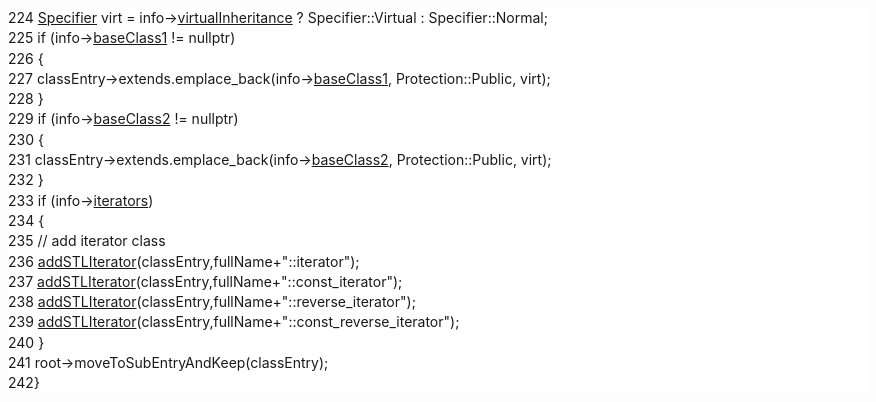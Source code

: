 <div class="doxyCodeLine"><span class="doxyLineNumber">224</span><span class="doxyLineContent"><span class="doxyHighlight">  <a href="/web-doxygen/docs/api/files/src/types-h/#ab16236bdd10ddf4d73a9847350f0017e">Specifier</a> virt = info-&gt;<a href="/web-doxygen/docs/api/structs/stlinfo/#adf7de0dd37358cb2f21c913adab4e2bc">virtualInheritance</a> ? Specifier::Virtual : Specifier::Normal;</span></span></div>
<div class="doxyCodeLine"><span class="doxyLineNumber">225</span><span class="doxyLineContent"><span class="doxyHighlight">  </span><span class="doxyHighlightKeywordFlow">if</span><span class="doxyHighlight"> (info-&gt;<a href="/web-doxygen/docs/api/structs/stlinfo/#a9a76f5f0f200d1e6b8ed433fbf1646ac">baseClass1</a> != </span><span class="doxyHighlightKeyword">nullptr</span><span class="doxyHighlight">)</span></span></div>
<div class="doxyCodeLine"><span class="doxyLineNumber">226</span><span class="doxyLineContent"><span class="doxyHighlight">  {</span></span></div>
<div class="doxyCodeLine"><span class="doxyLineNumber">227</span><span class="doxyLineContent"><span class="doxyHighlight">    classEntry-&gt;extends.emplace_back(info-&gt;<a href="/web-doxygen/docs/api/structs/stlinfo/#a9a76f5f0f200d1e6b8ed433fbf1646ac">baseClass1</a>, Protection::Public, virt);</span></span></div>
<div class="doxyCodeLine"><span class="doxyLineNumber">228</span><span class="doxyLineContent"><span class="doxyHighlight">  }</span></span></div>
<div class="doxyCodeLine"><span class="doxyLineNumber">229</span><span class="doxyLineContent"><span class="doxyHighlight">  </span><span class="doxyHighlightKeywordFlow">if</span><span class="doxyHighlight"> (info-&gt;<a href="/web-doxygen/docs/api/structs/stlinfo/#a29d4a02505eaeb6cdaf416c4018c1c94">baseClass2</a> != </span><span class="doxyHighlightKeyword">nullptr</span><span class="doxyHighlight">)</span></span></div>
<div class="doxyCodeLine"><span class="doxyLineNumber">230</span><span class="doxyLineContent"><span class="doxyHighlight">  {</span></span></div>
<div class="doxyCodeLine"><span class="doxyLineNumber">231</span><span class="doxyLineContent"><span class="doxyHighlight">    classEntry-&gt;extends.emplace_back(info-&gt;<a href="/web-doxygen/docs/api/structs/stlinfo/#a29d4a02505eaeb6cdaf416c4018c1c94">baseClass2</a>, Protection::Public, virt);</span></span></div>
<div class="doxyCodeLine"><span class="doxyLineNumber">232</span><span class="doxyLineContent"><span class="doxyHighlight">  }</span></span></div>
<div class="doxyCodeLine"><span class="doxyLineNumber">233</span><span class="doxyLineContent"><span class="doxyHighlight">  </span><span class="doxyHighlightKeywordFlow">if</span><span class="doxyHighlight"> (info-&gt;<a href="/web-doxygen/docs/api/structs/stlinfo/#aa6a51c8426777163389453b971b338eb">iterators</a>)</span></span></div>
<div class="doxyCodeLine"><span class="doxyLineNumber">234</span><span class="doxyLineContent"><span class="doxyHighlight">  {</span></span></div>
<div class="doxyCodeLine"><span class="doxyLineNumber">235</span><span class="doxyLineContent"><span class="doxyHighlight">    </span><span class="doxyHighlightComment">// add iterator class</span></span></div>
<div class="doxyCodeLine"><span class="doxyLineNumber">236</span><span class="doxyLineContent"><span class="doxyHighlight">    <a href="#aa1f8941ae2c1be58caee11fa6e3ec4f9">addSTLIterator</a>(classEntry,fullName+</span><span class="doxyHighlightStringLiteral">"::iterator"</span><span class="doxyHighlight">);</span></span></div>
<div class="doxyCodeLine"><span class="doxyLineNumber">237</span><span class="doxyLineContent"><span class="doxyHighlight">    <a href="#aa1f8941ae2c1be58caee11fa6e3ec4f9">addSTLIterator</a>(classEntry,fullName+</span><span class="doxyHighlightStringLiteral">"::const_iterator"</span><span class="doxyHighlight">);</span></span></div>
<div class="doxyCodeLine"><span class="doxyLineNumber">238</span><span class="doxyLineContent"><span class="doxyHighlight">    <a href="#aa1f8941ae2c1be58caee11fa6e3ec4f9">addSTLIterator</a>(classEntry,fullName+</span><span class="doxyHighlightStringLiteral">"::reverse_iterator"</span><span class="doxyHighlight">);</span></span></div>
<div class="doxyCodeLine"><span class="doxyLineNumber">239</span><span class="doxyLineContent"><span class="doxyHighlight">    <a href="#aa1f8941ae2c1be58caee11fa6e3ec4f9">addSTLIterator</a>(classEntry,fullName+</span><span class="doxyHighlightStringLiteral">"::const_reverse_iterator"</span><span class="doxyHighlight">);</span></span></div>
<div class="doxyCodeLine"><span class="doxyLineNumber">240</span><span class="doxyLineContent"><span class="doxyHighlight">  }</span></span></div>
<div class="doxyCodeLine"><span class="doxyLineNumber">241</span><span class="doxyLineContent"><span class="doxyHighlight">  root-&gt;moveToSubEntryAndKeep(classEntry);</span></span></div>
<div class="doxyCodeLine"><span class="doxyLineNumber">242</span><span class="doxyLineContent"><span class="doxyHighlight">}</span></span></div>
